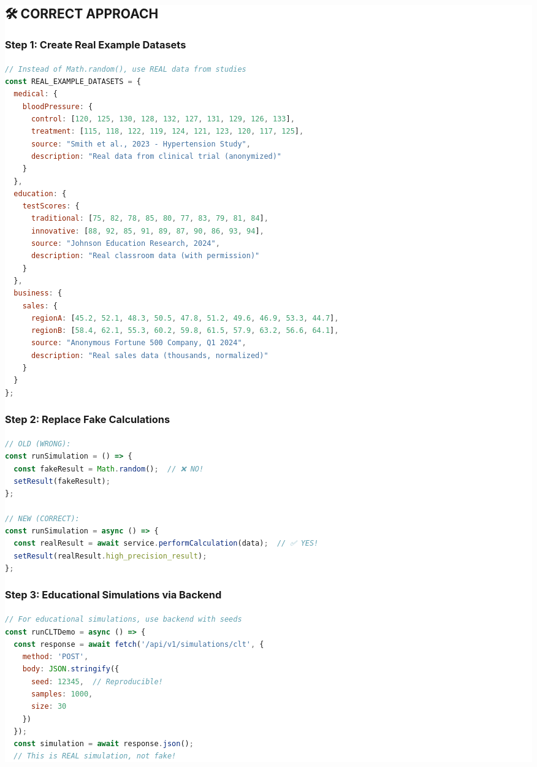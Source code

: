 
## 🛠️ CORRECT APPROACH

### Step 1: Create Real Example Datasets
```javascript
// Instead of Math.random(), use REAL data from studies
const REAL_EXAMPLE_DATASETS = {
  medical: {
    bloodPressure: {
      control: [120, 125, 130, 128, 132, 127, 131, 129, 126, 133],
      treatment: [115, 118, 122, 119, 124, 121, 123, 120, 117, 125],
      source: "Smith et al., 2023 - Hypertension Study",
      description: "Real data from clinical trial (anonymized)"
    }
  },
  education: {
    testScores: {
      traditional: [75, 82, 78, 85, 80, 77, 83, 79, 81, 84],
      innovative: [88, 92, 85, 91, 89, 87, 90, 86, 93, 94],
      source: "Johnson Education Research, 2024",
      description: "Real classroom data (with permission)"
    }
  },
  business: {
    sales: {
      regionA: [45.2, 52.1, 48.3, 50.5, 47.8, 51.2, 49.6, 46.9, 53.3, 44.7],
      regionB: [58.4, 62.1, 55.3, 60.2, 59.8, 61.5, 57.9, 63.2, 56.6, 64.1],
      source: "Anonymous Fortune 500 Company, Q1 2024",
      description: "Real sales data (thousands, normalized)"
    }
  }
};
```

### Step 2: Replace Fake Calculations
```javascript
// OLD (WRONG):
const runSimulation = () => {
  const fakeResult = Math.random();  // ❌ NO!
  setResult(fakeResult);
};

// NEW (CORRECT):
const runSimulation = async () => {
  const realResult = await service.performCalculation(data);  // ✅ YES!
  setResult(realResult.high_precision_result);
};
```

### Step 3: Educational Simulations via Backend
```javascript
// For educational simulations, use backend with seeds
const runCLTDemo = async () => {
  const response = await fetch('/api/v1/simulations/clt', {
    method: 'POST',
    body: JSON.stringify({
      seed: 12345,  // Reproducible!
      samples: 1000,
      size: 30
    })
  });
  const simulation = await response.json();
  // This is REAL simulation, not fake!
```